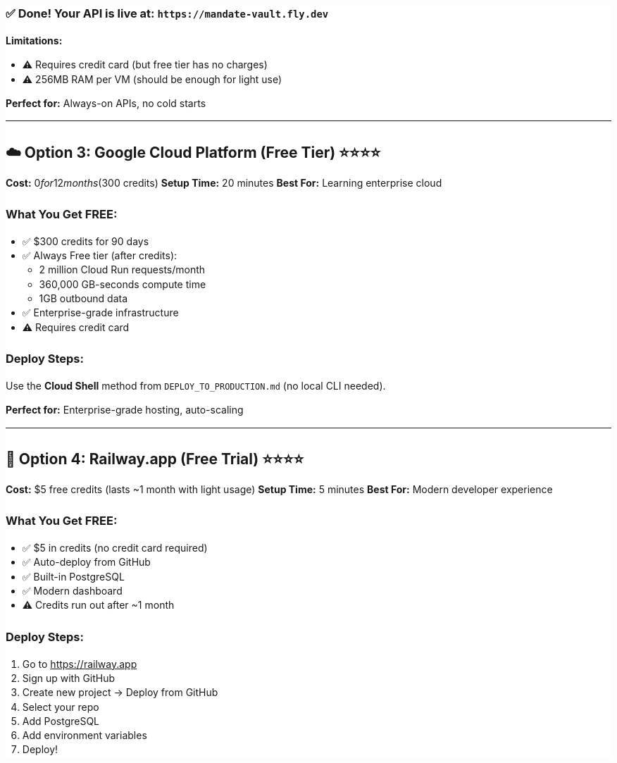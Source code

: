 ### ✅ Done! Your API is live at: `https://mandate-vault.fly.dev`

**Limitations:**
- ⚠️ Requires credit card (but free tier has no charges)
- ⚠️ 256MB RAM per VM (should be enough for light use)

**Perfect for:** Always-on APIs, no cold starts

---

## ☁️ Option 3: Google Cloud Platform (Free Tier) ⭐⭐⭐⭐

**Cost:** $0 for 12 months ($300 credits)
**Setup Time:** 20 minutes
**Best For:** Learning enterprise cloud

### What You Get FREE:
- ✅ $300 credits for 90 days
- ✅ Always Free tier (after credits):
  - 2 million Cloud Run requests/month
  - 360,000 GB-seconds compute time
  - 1GB outbound data
- ✅ Enterprise-grade infrastructure
- ⚠️ Requires credit card

### Deploy Steps:

Use the **Cloud Shell** method from `DEPLOY_TO_PRODUCTION.md` (no local CLI needed).

**Perfect for:** Enterprise-grade hosting, auto-scaling

---

## 🚀 Option 4: Railway.app (Free Trial) ⭐⭐⭐⭐

**Cost:** $5 free credits (lasts ~1 month with light usage)
**Setup Time:** 5 minutes
**Best For:** Modern developer experience

### What You Get FREE:
- ✅ $5 in credits (no credit card required)
- ✅ Auto-deploy from GitHub
- ✅ Built-in PostgreSQL
- ✅ Modern dashboard
- ⚠️ Credits run out after ~1 month

### Deploy Steps:

1. Go to https://railway.app
2. Sign up with GitHub
3. Create new project → Deploy from GitHub
4. Select your repo
5. Add PostgreSQL
6. Add environment variables
7. Deploy!
